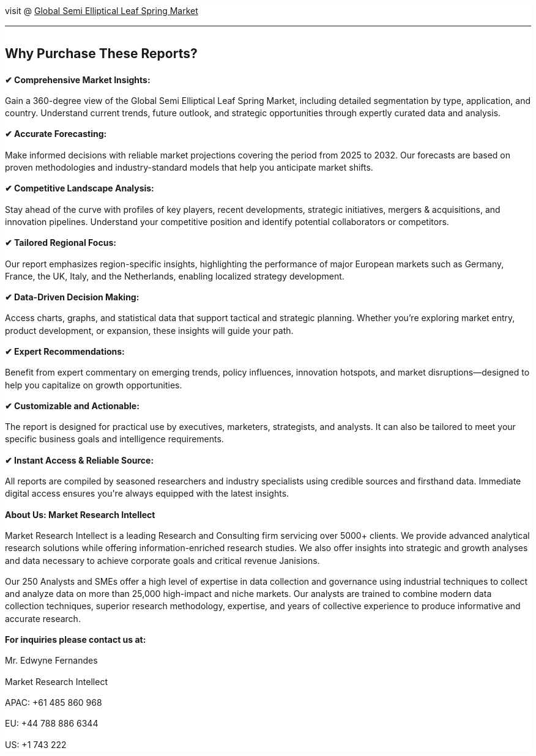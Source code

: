 visit&nbsp;@</strong>&nbsp;</span><span class="font-[700]"><a href="https://www.marketresearchintellect.com/product/global-semi-elliptical-leaf-spring-market-size-and-forecast/?utm_source=Linkedin&utm_medium=863" target="_blank" data-tracking-control-name="article-ssr-frontend-pulse_little-text-block" data-tracking-will-navigate="" data-test-link="">Global Semi Elliptical Leaf Spring Market</a></span></p></blockquote><hr /><h2>Why Purchase These Reports?</h2><p><strong>✔ Comprehensive Market Insights:</strong></p><p>Gain a 360-degree view of the Global Semi Elliptical Leaf Spring Market, including detailed segmentation by type, application, and country. Understand current trends, future outlook, and strategic opportunities through expertly curated data and analysis.</p><p><strong>✔ Accurate Forecasting:</strong></p><p>Make informed decisions with reliable market projections covering the period from 2025 to 2032. Our forecasts are based on proven methodologies and industry-standard models that help you anticipate market shifts.</p><p><strong>✔ Competitive Landscape Analysis:</strong></p><p>Stay ahead of the curve with profiles of key players, recent developments, strategic initiatives, mergers &amp; acquisitions, and innovation pipelines. Understand your competitive position and identify potential collaborators or competitors.</p><p><strong>✔ Tailored Regional Focus:</strong></p><p>Our report emphasizes region-specific insights, highlighting the performance of major European markets such as Germany, France, the UK, Italy, and the Netherlands, enabling localized strategy development.</p><p><strong>✔ Data-Driven Decision Making:</strong></p><p>Access charts, graphs, and statistical data that support tactical and strategic planning. Whether you&rsquo;re exploring market entry, product development, or expansion, these insights will guide your path.</p><p><strong>✔ Expert Recommendations:</strong></p><p>Benefit from expert commentary on emerging trends, policy influences, innovation hotspots, and market disruptions&mdash;designed to help you capitalize on growth opportunities.</p><p><strong>✔ Customizable and Actionable:</strong></p><p>The report is designed for practical use by executives, marketers, strategists, and analysts. It can also be tailored to meet your specific business goals and intelligence requirements.</p><p><strong>✔ Instant Access &amp; Reliable Source:</strong></p><p>All reports are compiled by seasoned researchers and industry specialists using credible sources and firsthand data. Immediate digital access ensures you're always equipped with the latest insights.</p><p><strong><span class="font-[700]">About Us: Market Research Intellect</span></strong></p><p><span class="">Market Research Intellect is a leading Research and Consulting firm servicing over 5000+ clients. We provide advanced analytical research solutions while offering information-enriched research studies.&nbsp;</span>We also offer insights into strategic and growth analyses and data necessary to achieve corporate goals and critical revenue Janisions.</p><p><span class="">Our 250 Analysts and SMEs offer a high level of expertise in data collection and governance using industrial techniques to collect and analyze data on more than 25,000 high-impact and niche markets. Our analysts are trained to combine modern data collection techniques, superior research methodology, expertise, and years of collective experience to produce informative and accurate research.</span></p><p><strong>For inquiries please contact us at:</strong></p><p>Mr. Edwyne Fernandes</p><p>Market Research Intellect</p><p>APAC: +61 485 860 968</p><p>EU: +44 788 886 6344</p><p>US: +1 743 222